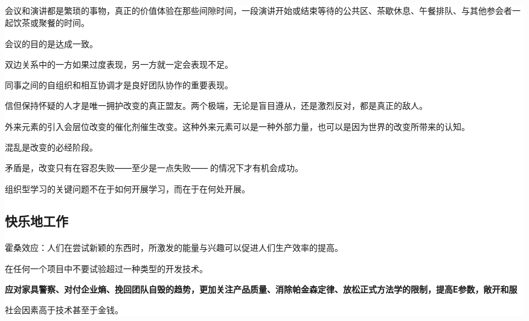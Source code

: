 会议和演讲都是繁琐的事物，真正的价值体验在那些间隙时间，一段演讲开始或结束等待的公共区、茶歇休息、午餐排队、与其他参会者一起饮茶或聚餐的时间。

会议的目的是达成一致。

双边关系中的一方如果过度表现，另一方就一定会表现不足。

同事之间的自组织和相互协调才是良好团队协作的重要表现。

信但保持怀疑的人才是唯一拥护改变的真正盟友。两个极端，无论是盲目遵从，还是激烈反对，都是真正的敌人。

外来元素的引入会层位改变的催化剂催生改变。这种外来元素可以是一种外部力量，也可以是因为世界的改变所带来的认知。

混乱是改变的必经阶段。

矛盾是，改变只有在容忍失败——至少是一点失败—— 的情况下才有机会成功。

组织型学习的关键问题不在于如何开展学习，而在于在何处开展。

## 快乐地工作
霍桑效应：人们在尝试新颖的东西时，所激发的能量与兴趣可以促进人们生产效率的提高。

在任何一个项目中不要试验超过一种类型的开发技术。

**应对家具警察、对付企业熵、挽回团队自毁的趋势，更加关注产品质量、消除帕金森定律、放松正式方法学的限制，提高E参数，敞开和服**

社会因素高于技术甚至于金钱。